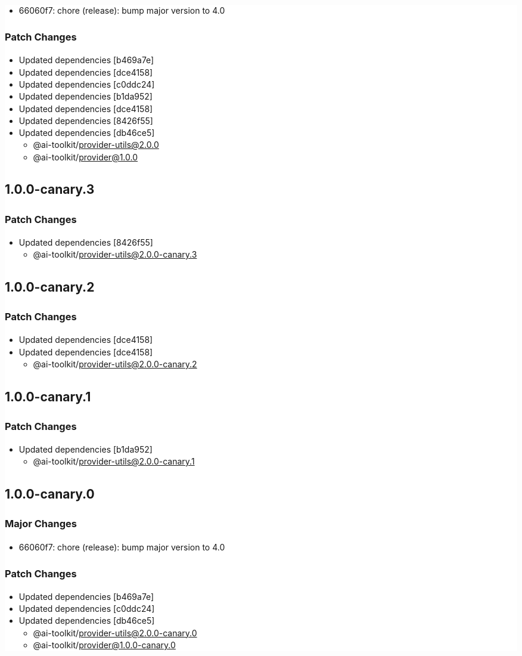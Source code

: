 - 66060f7: chore (release): bump major version to 4.0

### Patch Changes

- Updated dependencies [b469a7e]
- Updated dependencies [dce4158]
- Updated dependencies [c0ddc24]
- Updated dependencies [b1da952]
- Updated dependencies [dce4158]
- Updated dependencies [8426f55]
- Updated dependencies [db46ce5]
  - @ai-toolkit/provider-utils@2.0.0
  - @ai-toolkit/provider@1.0.0

## 1.0.0-canary.3

### Patch Changes

- Updated dependencies [8426f55]
  - @ai-toolkit/provider-utils@2.0.0-canary.3

## 1.0.0-canary.2

### Patch Changes

- Updated dependencies [dce4158]
- Updated dependencies [dce4158]
  - @ai-toolkit/provider-utils@2.0.0-canary.2

## 1.0.0-canary.1

### Patch Changes

- Updated dependencies [b1da952]
  - @ai-toolkit/provider-utils@2.0.0-canary.1

## 1.0.0-canary.0

### Major Changes

- 66060f7: chore (release): bump major version to 4.0

### Patch Changes

- Updated dependencies [b469a7e]
- Updated dependencies [c0ddc24]
- Updated dependencies [db46ce5]
  - @ai-toolkit/provider-utils@2.0.0-canary.0
  - @ai-toolkit/provider@1.0.0-canary.0
